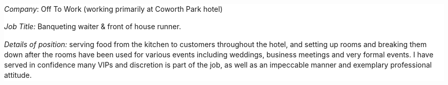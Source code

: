 *Company*: Off To Work (working primarily at Coworth Park hotel)

*Job Title:* Banqueting waiter & front of house runner.

*Details of position:* serving food from the kitchen to customers throughout
the hotel, and setting up rooms and breaking them down after the rooms have been used for various events including weddings, business meetings and very formal events. I have served in confidence many VIPs and discretion is part of the job, as well as an impeccable manner and exemplary professional attitude.
